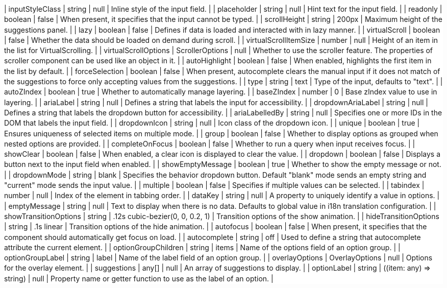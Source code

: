 | inputStyleClass | string | null | Inline style of the input field. |
| placeholder | string | null | Hint text for the input field. |
| readonly | boolean | false | When present, it specifies that the input cannot be typed. |
| scrollHeight | string | 200px | Maximum height of the suggestions panel. |
| lazy | boolean | false | Defines if data is loaded and interacted with in lazy manner. |
| virtualScroll | boolean | false | Whether the data should be loaded on demand during scroll. |
| virtualScrollItemSize | number | null | Height of an item in the list for VirtualScrolling. |
| virtualScrollOptions | ScrollerOptions | null | Whether to use the scroller feature. The properties of scroller component can be used like an object in it. |
| autoHighlight | boolean | false | When enabled, highlights the first item in the list by default. |
| forceSelection | boolean | false | When present, autocomplete clears the manual input if it does not match of the suggestions to force only accepting values from the suggestions. |
| type | string | text | Type of the input, defaults to "text". |
| autoZIndex | boolean | true | Whether to automatically manage layering. |
| baseZIndex | number | 0 | Base zIndex value to use in layering. |
| ariaLabel | string | null | Defines a string that labels the input for accessibility. |
| dropdownAriaLabel | string | null | Defines a string that labels the dropdown button for accessibility. |
| ariaLabelledBy | string | null | Specifies one or more IDs in the DOM that labels the input field. |
| dropdownIcon | string | null | Icon class of the dropdown icon. |
| unique | boolean | true | Ensures uniqueness of selected items on multiple mode. |
| group | boolean | false | Whether to display options as grouped when nested options are provided. |
| completeOnFocus | boolean | false | Whether to run a query when input receives focus. |
| showClear | boolean | false | When enabled, a clear icon is displayed to clear the value. |
| dropdown | boolean | false | Displays a button next to the input field when enabled. |
| showEmptyMessage | boolean | true | Whether to show the empty message or not. |
| dropdownMode | string | blank | Specifies the behavior dropdown button. Default "blank" mode sends an empty string and "current" mode sends the input value. |
| multiple | boolean | false | Specifies if multiple values can be selected. |
| tabindex | number | null | Index of the element in tabbing order. |
| dataKey | string | null | A property to uniquely identify a value in options. |
| emptyMessage | string | null | Text to display when there is no data. Defaults to global value in i18n translation configuration. |
| showTransitionOptions | string | .12s cubic-bezier(0, 0, 0.2, 1) | Transition options of the show animation. |
| hideTransitionOptions | string | .1s linear | Transition options of the hide animation. |
| autofocus | boolean | false | When present, it specifies that the component should automatically get focus on load. |
| autocomplete | string | off | Used to define a string that autocomplete attribute the current element. |
| optionGroupChildren | string | items | Name of the options field of an option group. |
| optionGroupLabel | string | label | Name of the label field of an option group. |
| overlayOptions | OverlayOptions | null | Options for the overlay element. |
| suggestions | any[] | null | An array of suggestions to display. |
| optionLabel | string | ((item: any) => string) | null | Property name or getter function to use as the label of an option. |